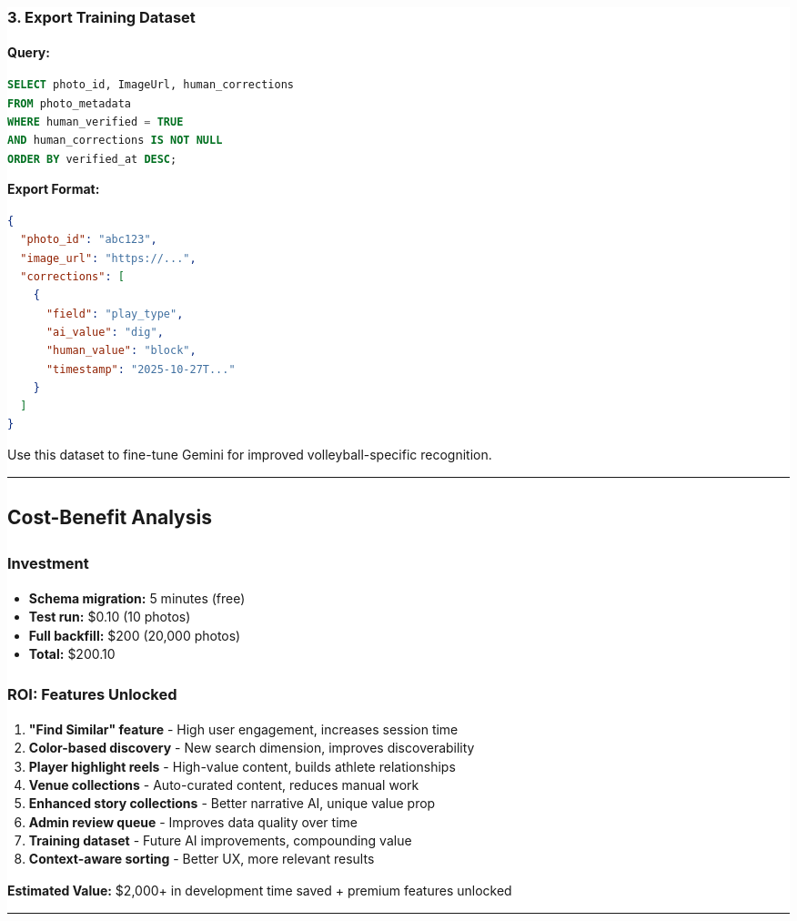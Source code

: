 ### 3. Export Training Dataset
**Query:**
```sql
SELECT photo_id, ImageUrl, human_corrections
FROM photo_metadata
WHERE human_verified = TRUE
AND human_corrections IS NOT NULL
ORDER BY verified_at DESC;
```

**Export Format:**
```json
{
  "photo_id": "abc123",
  "image_url": "https://...",
  "corrections": [
    {
      "field": "play_type",
      "ai_value": "dig",
      "human_value": "block",
      "timestamp": "2025-10-27T..."
    }
  ]
}
```

Use this dataset to fine-tune Gemini for improved volleyball-specific recognition.

---

## Cost-Benefit Analysis

### Investment
- **Schema migration:** 5 minutes (free)
- **Test run:** $0.10 (10 photos)
- **Full backfill:** $200 (20,000 photos)
- **Total:** $200.10

### ROI: Features Unlocked
1. **"Find Similar" feature** - High user engagement, increases session time
2. **Color-based discovery** - New search dimension, improves discoverability
3. **Player highlight reels** - High-value content, builds athlete relationships
4. **Venue collections** - Auto-curated content, reduces manual work
5. **Enhanced story collections** - Better narrative AI, unique value prop
6. **Admin review queue** - Improves data quality over time
7. **Training dataset** - Future AI improvements, compounding value
8. **Context-aware sorting** - Better UX, more relevant results

**Estimated Value:** $2,000+ in development time saved + premium features unlocked

---
